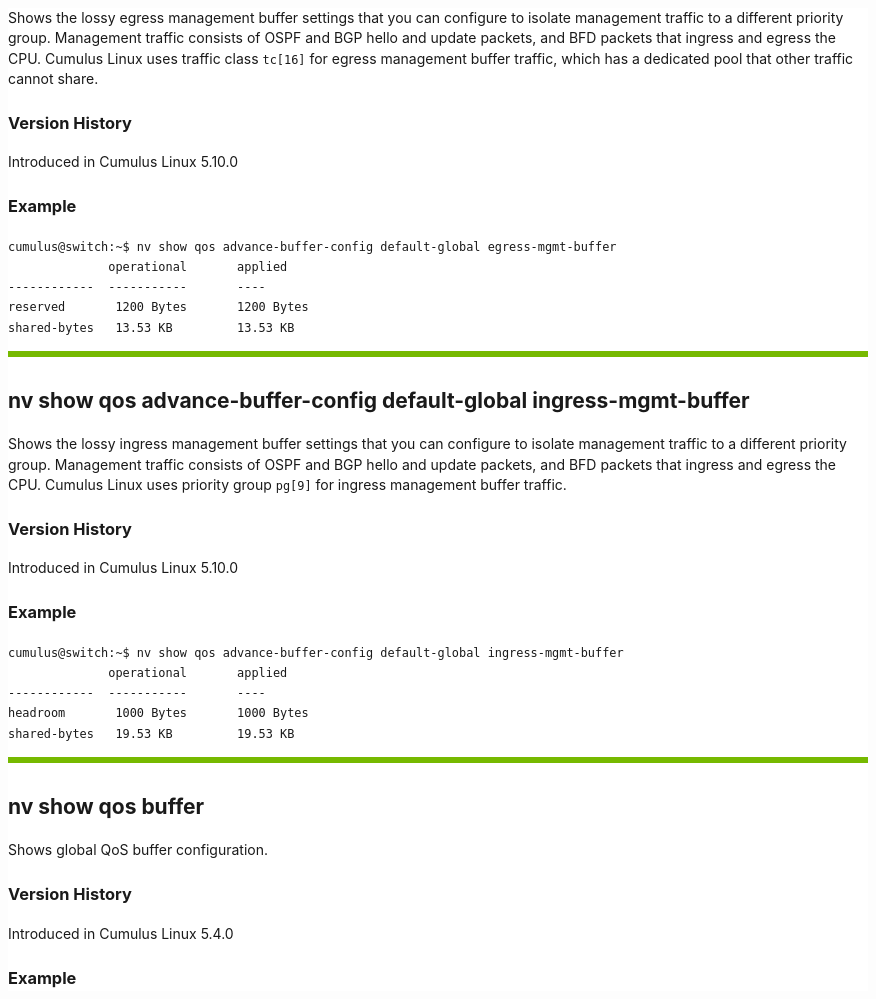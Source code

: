 Shows the lossy egress management buffer settings that you can configure to isolate management traffic to a different priority group. Management traffic consists of OSPF and BGP hello and update packets, and BFD packets that ingress and egress the CPU. Cumulus Linux uses traffic class `tc[16]` for egress management buffer traffic, which has a dedicated pool that other traffic cannot share.

### Version History

Introduced in Cumulus Linux 5.10.0

### Example

```
cumulus@switch:~$ nv show qos advance-buffer-config default-global egress-mgmt-buffer 
              operational       applied 
------------  -----------       ---- 
reserved       1200 Bytes       1200 Bytes 
shared-bytes   13.53 KB         13.53 KB 
```

<HR STYLE="BORDER: DASHED RGB(118,185,0) 0.5PX;BACKGROUND-COLOR: RGB(118,185,0);HEIGHT: 4.0PX;"/>

## <h>nv show qos advance-buffer-config default-global ingress-mgmt-buffer</h>

Shows the lossy ingress management buffer settings that you can configure to isolate management traffic to a different priority group. Management traffic consists of OSPF and BGP hello and update packets, and BFD packets that ingress and egress the CPU. Cumulus Linux uses priority group `pg[9]` for ingress management buffer traffic.

### Version History

Introduced in Cumulus Linux 5.10.0

### Example

```
cumulus@switch:~$ nv show qos advance-buffer-config default-global ingress-mgmt-buffer
              operational       applied
------------  -----------       ---- 
headroom       1000 Bytes       1000 Bytes 
shared-bytes   19.53 KB         19.53 KB 
```

<HR STYLE="BORDER: DASHED RGB(118,185,0) 0.5PX;BACKGROUND-COLOR: RGB(118,185,0);HEIGHT: 4.0PX;"/>

## <h>nv show qos buffer</h>

Shows global QoS buffer configuration.

### Version History

Introduced in Cumulus Linux 5.4.0

### Example
